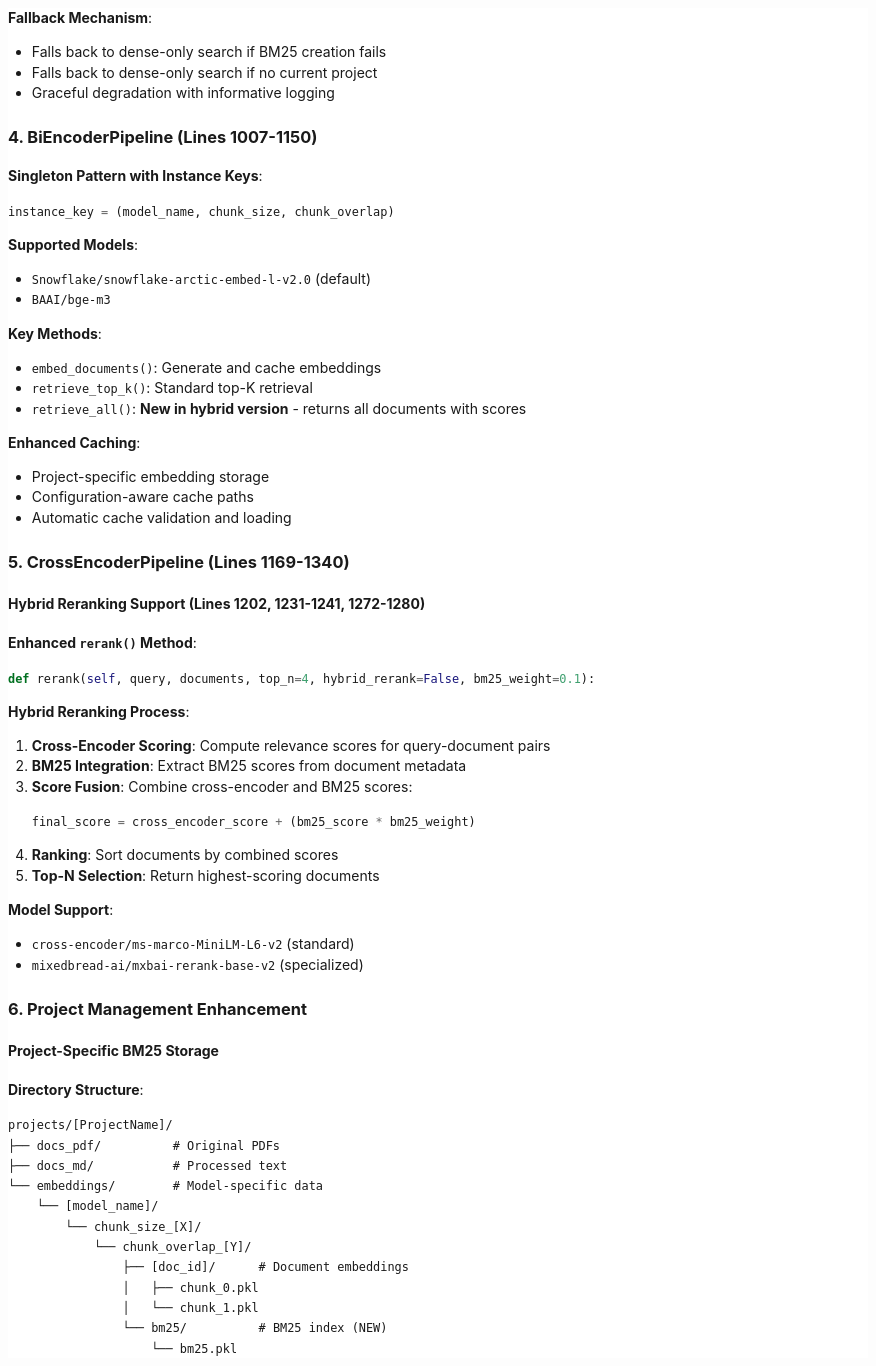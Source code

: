 **Fallback Mechanism**:
- Falls back to dense-only search if BM25 creation fails
- Falls back to dense-only search if no current project
- Graceful degradation with informative logging

### 4. BiEncoderPipeline (Lines 1007-1150)

**Singleton Pattern with Instance Keys**:
```python
instance_key = (model_name, chunk_size, chunk_overlap)
```

**Supported Models**:
- `Snowflake/snowflake-arctic-embed-l-v2.0` (default)
- `BAAI/bge-m3`

**Key Methods**:
- `embed_documents()`: Generate and cache embeddings
- `retrieve_top_k()`: Standard top-K retrieval
- `retrieve_all()`: **New in hybrid version** - returns all documents with scores

**Enhanced Caching**:
- Project-specific embedding storage
- Configuration-aware cache paths
- Automatic cache validation and loading

### 5. CrossEncoderPipeline (Lines 1169-1340)

#### Hybrid Reranking Support (Lines 1202, 1231-1241, 1272-1280)
**Enhanced `rerank()` Method**:
```python
def rerank(self, query, documents, top_n=4, hybrid_rerank=False, bm25_weight=0.1):
```

**Hybrid Reranking Process**:
1. **Cross-Encoder Scoring**: Compute relevance scores for query-document pairs
2. **BM25 Integration**: Extract BM25 scores from document metadata
3. **Score Fusion**: Combine cross-encoder and BM25 scores:
   ```python
   final_score = cross_encoder_score + (bm25_score * bm25_weight)
   ```
4. **Ranking**: Sort documents by combined scores
5. **Top-N Selection**: Return highest-scoring documents

**Model Support**:
- `cross-encoder/ms-marco-MiniLM-L6-v2` (standard)
- `mixedbread-ai/mxbai-rerank-base-v2` (specialized)

### 6. Project Management Enhancement

#### Project-Specific BM25 Storage
**Directory Structure**:
```
projects/[ProjectName]/
├── docs_pdf/          # Original PDFs
├── docs_md/           # Processed text
└── embeddings/        # Model-specific data
    └── [model_name]/
        └── chunk_size_[X]/
            └── chunk_overlap_[Y]/
                ├── [doc_id]/      # Document embeddings
                │   ├── chunk_0.pkl
                │   └── chunk_1.pkl
                └── bm25/          # BM25 index (NEW)
                    └── bm25.pkl
```
